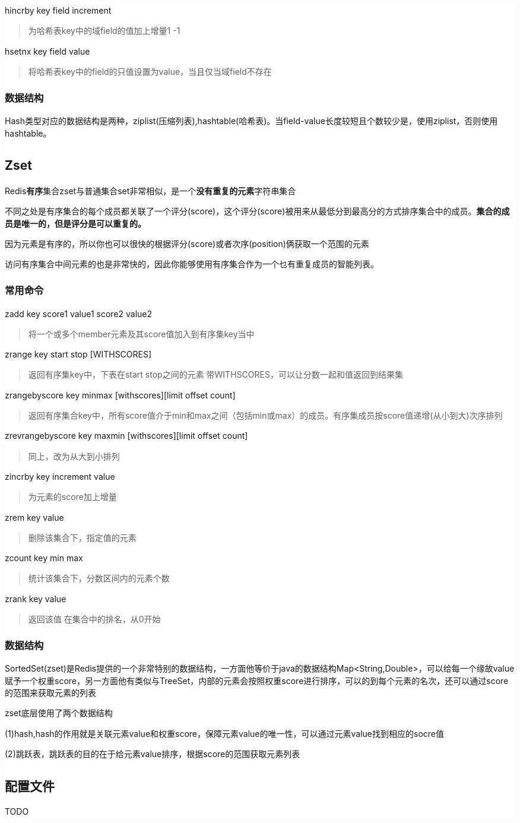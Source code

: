 hincrby key field increment 
> 为哈希表key中的域field的值加上增量1 -1

hsetnx key field value 
> 将哈希表key中的field的只值设置为value，当且仅当域field不存在

### 数据结构

Hash类型对应的数据结构是两种，ziplist(压缩列表),hashtable(哈希表)。当field-value长度较短且个数较少是，使用ziplist，否则使用hashtable。

## Zset
Redis**有序**集合zset与普通集合set非常相似，是一个**没有重复的元素**字符串集合

不同之处是有序集合的每个成员都关联了一个评分(score)，这个评分(score)被用来从最低分到最高分的方式排序集合中的成员。**集合的成员是唯一的，但是评分是可以重复的。**

因为元素是有序的，所以你也可以很快的根据评分(score)或者次序(position)俩获取一个范围的元素

访问有序集合中间元素的也是非常快的，因此你能够使用有序集合作为一个乜有重复成员的智能列表。 

### 常用命令
zadd key score1 value1 score2 value2
> 将一个或多个member元素及其score值加入到有序集key当中

zrange key start stop [WITHSCORES]
> 返回有序集key中，下表在start stop之间的元素  带WITHSCORES，可以让分数一起和值返回到结果集

zrangebyscore key minmax [withscores][limit offset count]
> 返回有序集合key中，所有score值介于min和max之间（包括min或max）的成员。有序集成员按score值递增(从小到大)次序排列

zrevrangebyscore key maxmin [withscores][limit offset count]
> 同上，改为从大到小排列

zincrby key increment value
> 为元素的score加上增量

zrem key value 
> 删除该集合下，指定值的元素

zcount key min max 
> 统计该集合下，分数区间内的元素个数

zrank key value 
> 返回该值 在集合中的排名，从0开始

### 数据结构

SortedSet(zset)是Redis提供的一个非常特别的数据结构，一方面他等价于java的数据结构Map<String,Double>，可以给每一个缘故value赋予一个权重score，另一方面他有类似与TreeSet，内部的元素会按照权重score进行排序，可以的到每个元素的名次，还可以通过score的范围来获取元素的列表


zset底层使用了两个数据结构

(1)hash,hash的作用就是关联元素value和权重score，保障元素value的唯一性，可以通过元素value找到相应的socre值

(2)跳跃表，跳跃表的目的在于给元素value排序，根据score的范围获取元素列表

## 配置文件
TODO
